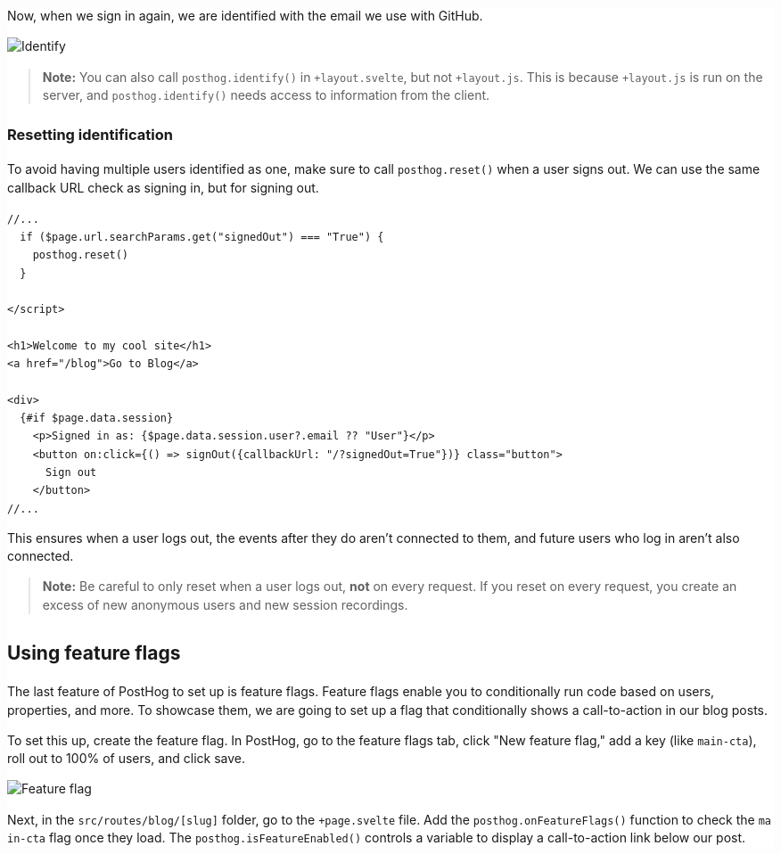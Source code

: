 Now, when we sign in again, we are identified with the email we use with GitHub. 

![Identify](https://res.cloudinary.com/dmukukwp6/image/upload/v1710055416/posthog.com/contents/images/tutorials/svelte-analytics/identify.png)

> **Note:** You can also call `posthog.identify()` in `+layout.svelte`, but not `+layout.js`. This is because `+layout.js` is run on the server, and `posthog.identify()` needs access to information from the client.

### Resetting identification

To avoid having multiple users identified as one, make sure to call `posthog.reset()` when a user signs out. We can use the same callback URL check as signing in, but for signing out.

```svelte file=+page.svelte
//...
  if ($page.url.searchParams.get("signedOut") === "True") {
    posthog.reset()
  }

</script>

<h1>Welcome to my cool site</h1>
<a href="/blog">Go to Blog</a>

<div>
  {#if $page.data.session}
    <p>Signed in as: {$page.data.session.user?.email ?? "User"}</p>
    <button on:click={() => signOut({callbackUrl: "/?signedOut=True"})} class="button">
      Sign out
    </button>
//...
```

This ensures when a user logs out, the events after they do aren’t connected to them, and future users who log in aren’t also connected.

> **Note:** Be careful to only reset when a user logs out, **not** on every request. If you reset on every request, you create an excess of new anonymous users and new session recordings.

## Using feature flags

The last feature of PostHog to set up is feature flags. Feature flags enable you to conditionally run code based on users, properties, and more. To showcase them, we are going to set up a flag that conditionally shows a call-to-action in our blog posts.

To set this up, create the feature flag. In PostHog, go to the feature flags tab, click "New feature flag," add a key (like `main-cta`), roll out to 100% of users, and click save. 

![Feature flag](https://res.cloudinary.com/dmukukwp6/image/upload/v1710055416/posthog.com/contents/images/tutorials/svelte-analytics/flag.png)

Next, in the `src/routes/blog/[slug]` folder, go to the `+page.svelte` file. Add the `posthog.onFeatureFlags()` function to check the `main-cta` flag once they load. The `posthog.isFeatureEnabled()` controls a variable to display a call-to-action link below our post.
